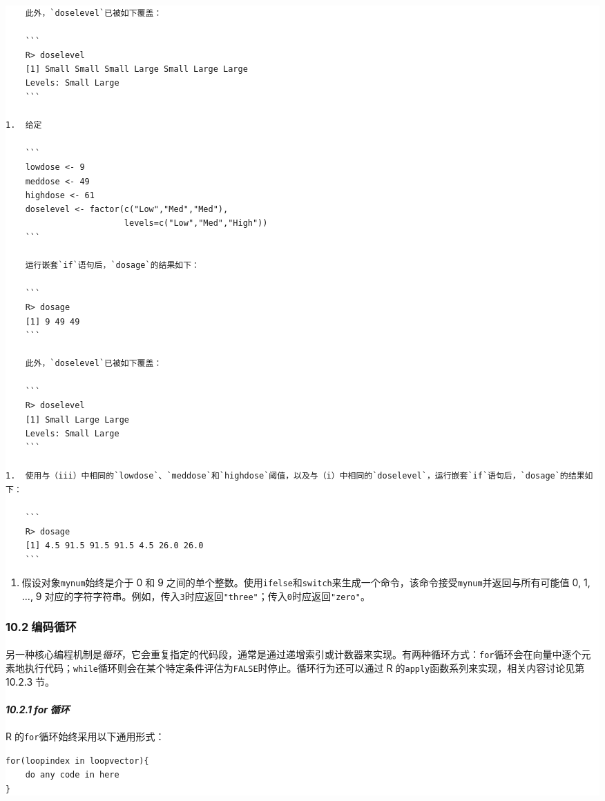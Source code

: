         此外，`doselevel`已被如下覆盖：

        ```
        R> doselevel
        [1] Small Small Small Large Small Large Large
        Levels: Small Large
        ```

    1.  给定

        ```
        lowdose <- 9
        meddose <- 49
        highdose <- 61
        doselevel <- factor(c("Low","Med","Med"),
                            levels=c("Low","Med","High"))
        ```

        运行嵌套`if`语句后，`dosage`的结果如下：

        ```
        R> dosage
        [1] 9 49 49
        ```

        此外，`doselevel`已被如下覆盖：

        ```
        R> doselevel
        [1] Small Large Large
        Levels: Small Large
        ```

    1.  使用与（iii）中相同的`lowdose`、`meddose`和`highdose`阈值，以及与（i）中相同的`doselevel`，运行嵌套`if`语句后，`dosage`的结果如下：

        ```
        R> dosage
        [1] 4.5 91.5 91.5 91.5 4.5 26.0 26.0
        ```

1.  假设对象`mynum`始终是介于 0 和 9 之间的单个整数。使用`ifelse`和`switch`来生成一个命令，该命令接受`mynum`并返回与所有可能值 0, 1, ..., 9 对应的字符字符串。例如，传入`3`时应返回`"three"`；传入`0`时应返回`"zero"`。

### **10.2 编码循环**

另一种核心编程机制是*循环*，它会重复指定的代码段，通常是通过递增索引或计数器来实现。有两种循环方式：`for`循环会在向量中逐个元素地执行代码；`while`循环则会在某个特定条件评估为`FALSE`时停止。循环行为还可以通过 R 的`apply`函数系列来实现，相关内容讨论见第 10.2.3 节。

#### ***10.2.1 for 循环***

R 的`for`循环始终采用以下通用形式：

```
for(loopindex in loopvector){
    do any code in here
}
```
